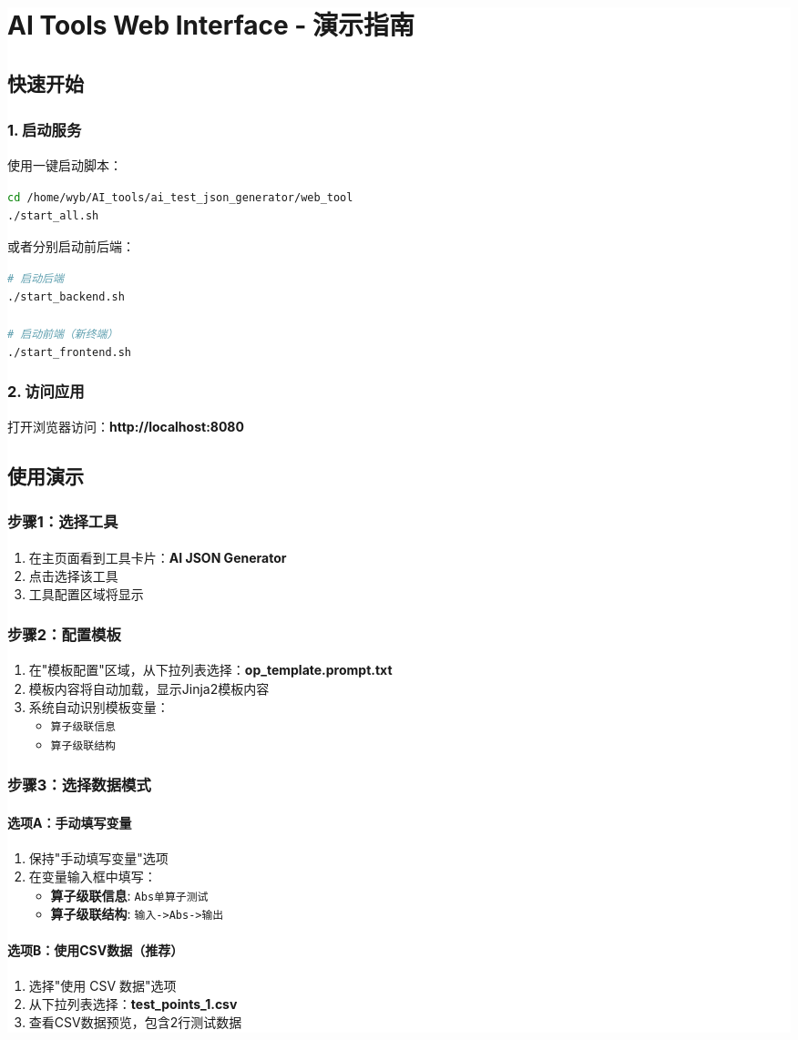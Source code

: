 # AI Tools Web Interface - 演示指南

## 快速开始

### 1. 启动服务

使用一键启动脚本：
```bash
cd /home/wyb/AI_tools/ai_test_json_generator/web_tool
./start_all.sh
```

或者分别启动前后端：
```bash
# 启动后端
./start_backend.sh

# 启动前端（新终端）
./start_frontend.sh
```

### 2. 访问应用

打开浏览器访问：**http://localhost:8080**

## 使用演示

### 步骤1：选择工具
1. 在主页面看到工具卡片：**AI JSON Generator**
2. 点击选择该工具
3. 工具配置区域将显示

### 步骤2：配置模板
1. 在"模板配置"区域，从下拉列表选择：**op_template.prompt.txt**
2. 模板内容将自动加载，显示Jinja2模板内容
3. 系统自动识别模板变量：
   - `算子级联信息`
   - `算子级联结构`

### 步骤3：选择数据模式

#### 选项A：手动填写变量
1. 保持"手动填写变量"选项
2. 在变量输入框中填写：
   - **算子级联信息**: `Abs单算子测试`
   - **算子级联结构**: `输入->Abs->输出`

#### 选项B：使用CSV数据（推荐）
1. 选择"使用 CSV 数据"选项
2. 从下拉列表选择：**test_points_1.csv**
3. 查看CSV数据预览，包含2行测试数据
